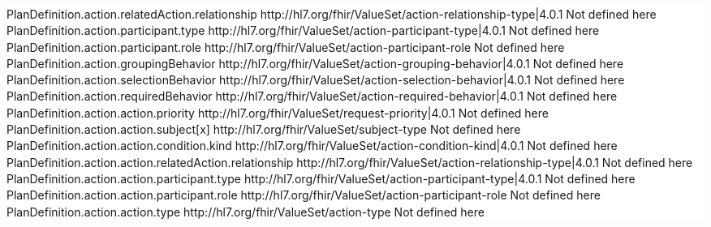 <tr>
<td>PlanDefinition.action.relatedAction.relationship</td>
<td>http://hl7.org/fhir/ValueSet/action-relationship-type|4.0.1</td>
<td>Not defined here</td>
</tr>
<tr>
<td>PlanDefinition.action.participant.type</td>
<td>http://hl7.org/fhir/ValueSet/action-participant-type|4.0.1</td>
<td>Not defined here</td>
</tr>
<tr>
<td>PlanDefinition.action.participant.role</td>
<td>http://hl7.org/fhir/ValueSet/action-participant-role</td>
<td>Not defined here</td>
</tr>
<tr>
<td>PlanDefinition.action.groupingBehavior</td>
<td>http://hl7.org/fhir/ValueSet/action-grouping-behavior|4.0.1</td>
<td>Not defined here</td>
</tr>
<tr>
<td>PlanDefinition.action.selectionBehavior</td>
<td>http://hl7.org/fhir/ValueSet/action-selection-behavior|4.0.1</td>
<td>Not defined here</td>
</tr>
<tr>
<td>PlanDefinition.action.requiredBehavior</td>
<td>http://hl7.org/fhir/ValueSet/action-required-behavior|4.0.1</td>
<td>Not defined here</td>
</tr>
<tr>
<td>PlanDefinition.action.action.priority</td>
<td>http://hl7.org/fhir/ValueSet/request-priority|4.0.1</td>
<td>Not defined here</td>
</tr>
<tr>
<td>PlanDefinition.action.action.subject[x]</td>
<td>http://hl7.org/fhir/ValueSet/subject-type</td>
<td>Not defined here</td>
</tr>
<tr>
<td>PlanDefinition.action.action.condition.kind</td>
<td>http://hl7.org/fhir/ValueSet/action-condition-kind|4.0.1</td>
<td>Not defined here</td>
</tr>
<tr>
<td>PlanDefinition.action.action.relatedAction.relationship</td>
<td>http://hl7.org/fhir/ValueSet/action-relationship-type|4.0.1</td>
<td>Not defined here</td>
</tr>
<tr>
<td>PlanDefinition.action.action.participant.type</td>
<td>http://hl7.org/fhir/ValueSet/action-participant-type|4.0.1</td>
<td>Not defined here</td>
</tr>
<tr>
<td>PlanDefinition.action.action.participant.role</td>
<td>http://hl7.org/fhir/ValueSet/action-participant-role</td>
<td>Not defined here</td>
</tr>
<tr>
<td>PlanDefinition.action.action.type</td>
<td>http://hl7.org/fhir/ValueSet/action-type</td>
<td>Not defined here</td>
